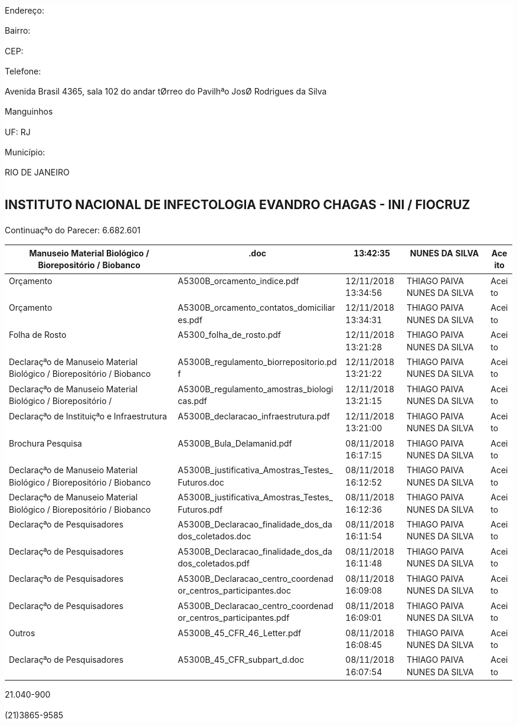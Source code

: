 Endereço:

Bairro:

CEP:

Telefone:

Avenida Brasil 4365, sala 102 do andar tØrreo do Pavilhªo JosØ Rodrigues da Silva

Manguinhos

UF: RJ

Município:

RIO DE JANEIRO

## INSTITUTO NACIONAL DE INFECTOLOGIA EVANDRO CHAGAS - INI / FIOCRUZ



Continuaçªo do Parecer: 6.682.601

| Manuseio Material Biológico / Biorepositório / Biobanco               | .doc                                                            | 13:42:35            | NUNES DA SILVA              | Aceito   |
|-----------------------------------------------------------------------|-----------------------------------------------------------------|---------------------|-----------------------------|----------|
| Orçamento                                                             | A5300B_orcamento_indice.pdf                                     | 12/11/2018 13:34:56 | THIAGO PAIVA NUNES DA SILVA | Aceito   |
| Orçamento                                                             | A5300B_orcamento_contatos_domiciliar es.pdf                     | 12/11/2018 13:34:31 | THIAGO PAIVA NUNES DA SILVA | Aceito   |
| Folha de Rosto                                                        | A5300_folha_de_rosto.pdf                                        | 12/11/2018 13:21:28 | THIAGO PAIVA NUNES DA SILVA | Aceito   |
| Declaraçªo de Manuseio Material Biológico / Biorepositório / Biobanco | A5300B_regulamento_biorrepositorio.pd f                         | 12/11/2018 13:21:22 | THIAGO PAIVA NUNES DA SILVA | Aceito   |
| Declaraçªo de Manuseio Material Biológico / Biorepositório /          | A5300B_regulamento_amostras_biologi cas.pdf                     | 12/11/2018 13:21:15 | THIAGO PAIVA NUNES DA SILVA | Aceito   |
| Declaraçªo de Instituiçªo e Infraestrutura                            | A5300B_declaracao_infraestrutura.pdf                            | 12/11/2018 13:21:00 | THIAGO PAIVA NUNES DA SILVA | Aceito   |
| Brochura Pesquisa                                                     | A5300B_Bula_Delamanid.pdf                                       | 08/11/2018 16:17:15 | THIAGO PAIVA NUNES DA SILVA | Aceito   |
| Declaraçªo de Manuseio Material Biológico / Biorepositório / Biobanco | A5300B_justificativa_Amostras_Testes_ Futuros.doc               | 08/11/2018 16:12:52 | THIAGO PAIVA NUNES DA SILVA | Aceito   |
| Declaraçªo de Manuseio Material Biológico / Biorepositório / Biobanco | A5300B_justificativa_Amostras_Testes_ Futuros.pdf               | 08/11/2018 16:12:36 | THIAGO PAIVA NUNES DA SILVA | Aceito   |
| Declaraçªo de Pesquisadores                                           | A5300B_Declaracao_finalidade_dos_da dos_coletados.doc           | 08/11/2018 16:11:54 | THIAGO PAIVA NUNES DA SILVA | Aceito   |
| Declaraçªo de Pesquisadores                                           | A5300B_Declaracao_finalidade_dos_da dos_coletados.pdf           | 08/11/2018 16:11:48 | THIAGO PAIVA NUNES DA SILVA | Aceito   |
| Declaraçªo de Pesquisadores                                           | A5300B_Declaracao_centro_coordenad or_centros_participantes.doc | 08/11/2018 16:09:08 | THIAGO PAIVA NUNES DA SILVA | Aceito   |
| Declaraçªo de Pesquisadores                                           | A5300B_Declaracao_centro_coordenad or_centros_participantes.pdf | 08/11/2018 16:09:01 | THIAGO PAIVA NUNES DA SILVA | Aceito   |
| Outros                                                                | A5300B_45_CFR_46_Letter.pdf                                     | 08/11/2018 16:08:45 | THIAGO PAIVA NUNES DA SILVA | Aceito   |
| Declaraçªo de Pesquisadores                                           | A5300B_45_CFR_subpart_d.doc                                     | 08/11/2018 16:07:54 | THIAGO PAIVA NUNES DA SILVA | Aceito   |

21.040-900

(21)3865-9585
